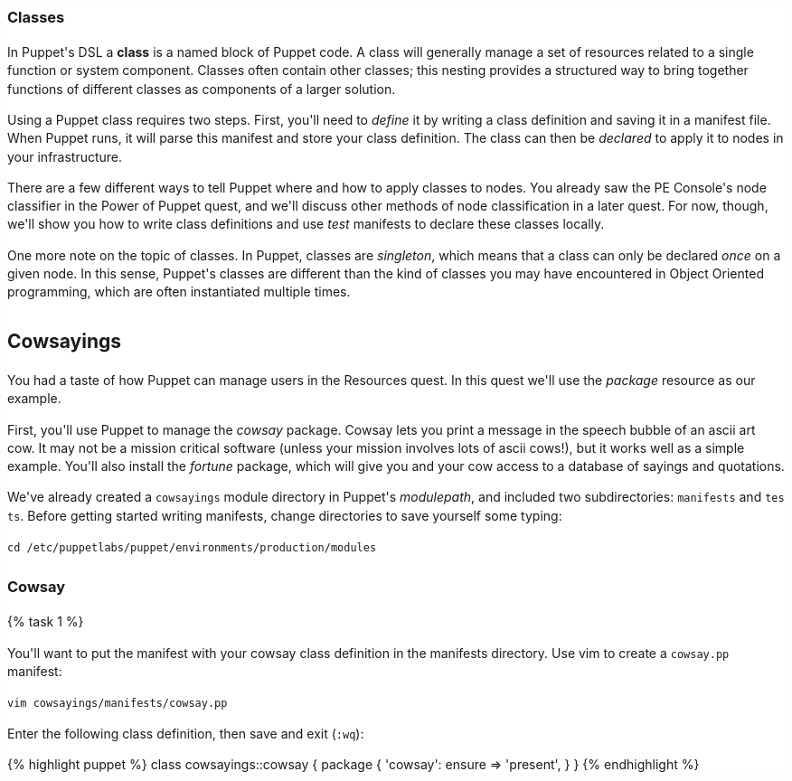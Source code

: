 ### Classes

In Puppet's DSL a **class** is a named block of Puppet code. A class will
generally manage a set of resources related to a single function or system
component. Classes often contain other classes; this nesting provides a
structured way to bring together functions of different classes as components of
a larger solution.

Using a Puppet class requires two steps. First, you'll need to *define* it by
writing a class definition and saving it in a manifest file. When Puppet runs,
it will parse this manifest and store your class definition. The class can then
be *declared* to apply it to nodes in your infrastructure.

There are a few different ways to tell Puppet where and how to apply classes to
nodes. You already saw the PE Console's node classifier in the Power of Puppet
quest, and we'll discuss other methods of node classification in a later quest.
For now, though, we'll show you how to write class definitions and use *test*
manifests to declare these classes locally.

One more note on the topic of classes. In Puppet, classes are *singleton*, which
means that a class can only be declared *once* on a given node. In this sense,
Puppet's classes are different than the kind of classes you may have encountered
in Object Oriented programming, which are often instantiated multiple times.

## Cowsayings
You had a taste of how Puppet can manage users in the Resources quest. In this
quest we'll use the *package* resource as our example. 

First, you'll use Puppet to manage the *cowsay* package. Cowsay lets you print a
message in the speech bubble of an ascii art cow. It may not be a mission
critical software (unless your mission involves lots of ascii cows!), but it
works well as a simple example. You'll also install the *fortune* package, which
will give you and your cow access to a database of sayings and quotations.

We've already created a `cowsayings` module directory in Puppet's *modulepath*,
and included two subdirectories: `manifests` and `tests`. Before getting started
writing manifests, change directories to save yourself some typing:

    cd /etc/puppetlabs/puppet/environments/production/modules

### Cowsay
{% task 1 %}

You'll want to put the manifest with your cowsay class definition in the
manifests directory. Use vim to create a `cowsay.pp` manifest:

    vim cowsayings/manifests/cowsay.pp

Enter the following class definition, then save and exit (`:wq`):

{% highlight puppet %}
class cowsayings::cowsay {
  package { 'cowsay':
    ensure => 'present',
  }
}
{% endhighlight %}
